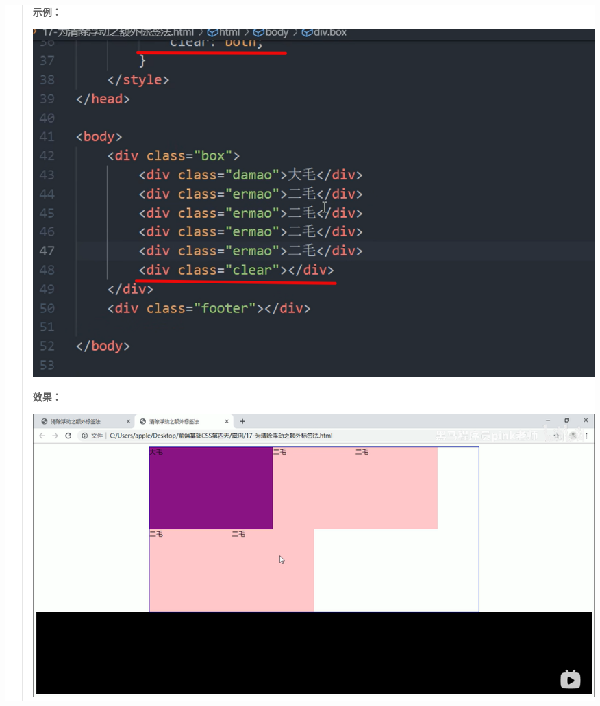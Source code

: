 > **示例：**
>
> ![image-20220813214449452](CSS学习笔记.assets/image-20220813214449452.png)
>
> **效果：**
>
> ![image-20220813214411542](CSS学习笔记.assets/image-20220813214411542.png)
